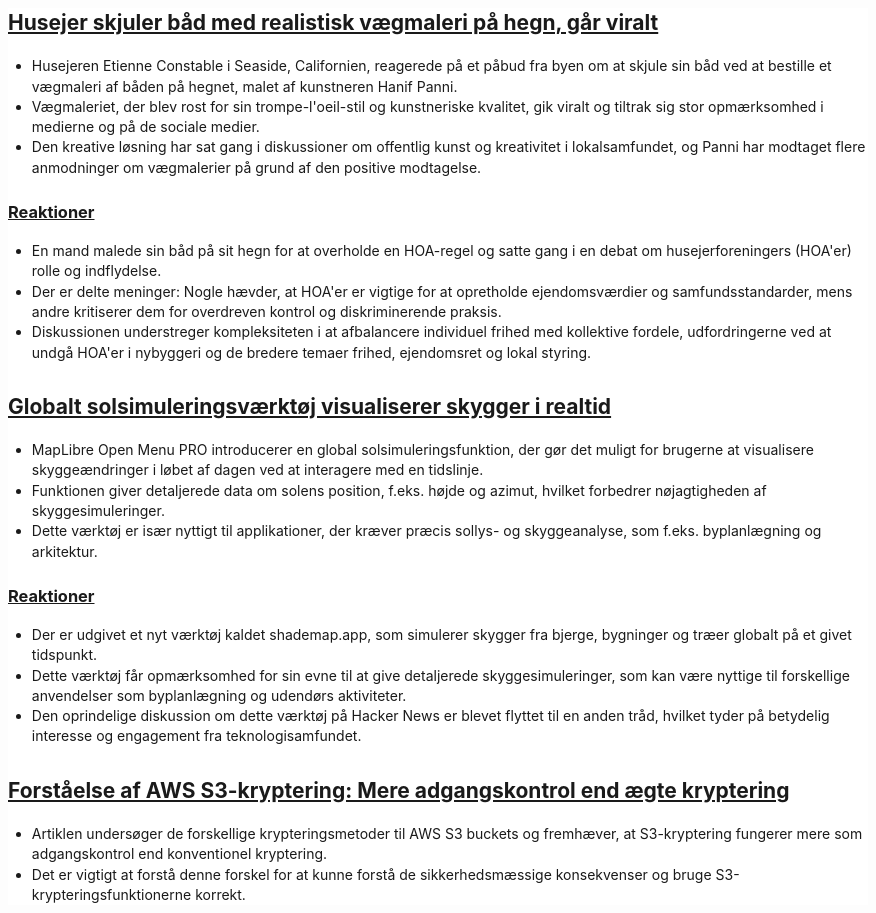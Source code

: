 ## [Husejer skjuler båd med realistisk vægmaleri på hegn, går viralt](https://news.artnet.com/art-world/fence-boat-painting-artist-hanif-panni-2487875)

- Husejeren Etienne Constable i Seaside, Californien, reagerede på et påbud fra byen om at skjule sin båd ved at bestille et vægmaleri af båden på hegnet, malet af kunstneren Hanif Panni.
- Vægmaleriet, der blev rost for sin trompe-l'oeil-stil og kunstneriske kvalitet, gik viralt og tiltrak sig stor opmærksomhed i medierne og på de sociale medier.
- Den kreative løsning har sat gang i diskussioner om offentlig kunst og kreativitet i lokalsamfundet, og Panni har modtaget flere anmodninger om vægmalerier på grund af den positive modtagelse.

### [Reaktioner](https://news.ycombinator.com/item?id=40531984)

- En mand malede sin båd på sit hegn for at overholde en HOA-regel og satte gang i en debat om husejerforeningers (HOA'er) rolle og indflydelse.
- Der er delte meninger: Nogle hævder, at HOA'er er vigtige for at opretholde ejendomsværdier og samfundsstandarder, mens andre kritiserer dem for overdreven kontrol og diskriminerende praksis.
- Diskussionen understreger kompleksiteten i at afbalancere individuel frihed med kollektive fordele, udfordringerne ved at undgå HOA'er i nybyggeri og de bredere temaer frihed, ejendomsret og lokal styring.

## [Globalt solsimuleringsværktøj visualiserer skygger i realtid](https://shademap.app)

- MapLibre Open Menu PRO introducerer en global solsimuleringsfunktion, der gør det muligt for brugerne at visualisere skyggeændringer i løbet af dagen ved at interagere med en tidslinje.
- Funktionen giver detaljerede data om solens position, f.eks. højde og azimut, hvilket forbedrer nøjagtigheden af skyggesimuleringer.
- Dette værktøj er især nyttigt til applikationer, der kræver præcis sollys- og skyggeanalyse, som f.eks. byplanlægning og arkitektur.

### [Reaktioner](https://news.ycombinator.com/item?id=40531699)

- Der er udgivet et nyt værktøj kaldet shademap.app, som simulerer skygger fra bjerge, bygninger og træer globalt på et givet tidspunkt.
- Dette værktøj får opmærksomhed for sin evne til at give detaljerede skyggesimuleringer, som kan være nyttige til forskellige anvendelser som byplanlægning og udendørs aktiviteter.
- Den oprindelige diskussion om dette værktøj på Hacker News er blevet flyttet til en anden tråd, hvilket tyder på betydelig interesse og engagement fra teknologisamfundet.

## [Forståelse af AWS S3-kryptering: Mere adgangskontrol end ægte kryptering](https://blog.plerion.com/things-you-wish-you-didnt-need-to-know-about-s3/)

- Artiklen undersøger de forskellige krypteringsmetoder til AWS S3 buckets og fremhæver, at S3-kryptering fungerer mere som adgangskontrol end konventionel kryptering.
- Det er vigtigt at forstå denne forskel for at kunne forstå de sikkerhedsmæssige konsekvenser og bruge S3-krypteringsfunktionerne korrekt.
